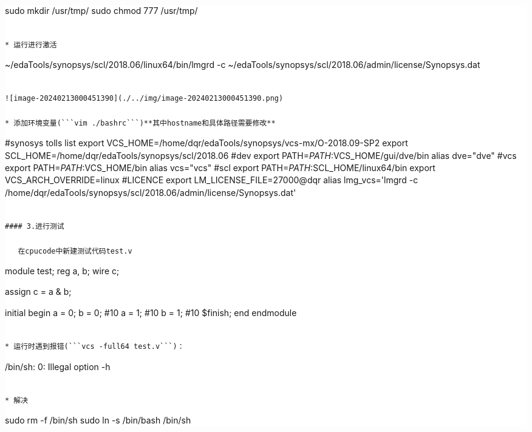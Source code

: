   sudo mkdir /usr/tmp/
  sudo chmod 777 /usr/tmp/
  ```

* 运行进行激活

  ```
  ~/edaTools/synopsys/scl/2018.06/linux64/bin/lmgrd -c ~/edaTools/synopsys/scl/2018.06/admin/license/Synopsys.dat
  ```

  ![image-20240213000451390](./../img/image-20240213000451390.png)

* 添加环境变量(```vim ./bashrc```)**其中hostname和具体路径需要修改**

  ```
  #synosys tolls list
  export VCS_HOME=/home/dqr/edaTools/synopsys/vcs-mx/O-2018.09-SP2
  export SCL_HOME=/home/dqr/edaTools/synopsys/scl/2018.06
  #dev
  export PATH=$PATH:$VCS_HOME/gui/dve/bin
  alias dve="dve"
  #vcs
  export PATH=$PATH:$VCS_HOME/bin
  alias vcs="vcs"
  #scl
  export PATH=$PATH:$SCL_HOME/linux64/bin
  export VCS_ARCH_OVERRIDE=linux
  #LICENCE
  export LM_LICENSE_FILE=27000@dqr
  alias lmg_vcs='lmgrd -c
  /home/dqr/edaTools/synopsys/scl/2018.06/admin/license/Synopsys.dat'
  ```

#### 3.进行测试

​	在cpucode中新建测试代码test.v

```
module test; 
  reg a, b; 
  wire c; 
 
  assign c = a & b; 
 
  initial begin 
    a = 0; 
    b = 0; 
    #10 a = 1; 
    #10 b = 1; 
    #10 $finish; 
  end 
endmodule 
```

* 运行时遇到报错(```vcs -full64 test.v```)：

  ```
  /bin/sh: 0: Illegal option -h
  ```

* 解决

  ```
  sudo rm -f /bin/sh
  sudo ln -s /bin/bash /bin/sh
  ```
  ```